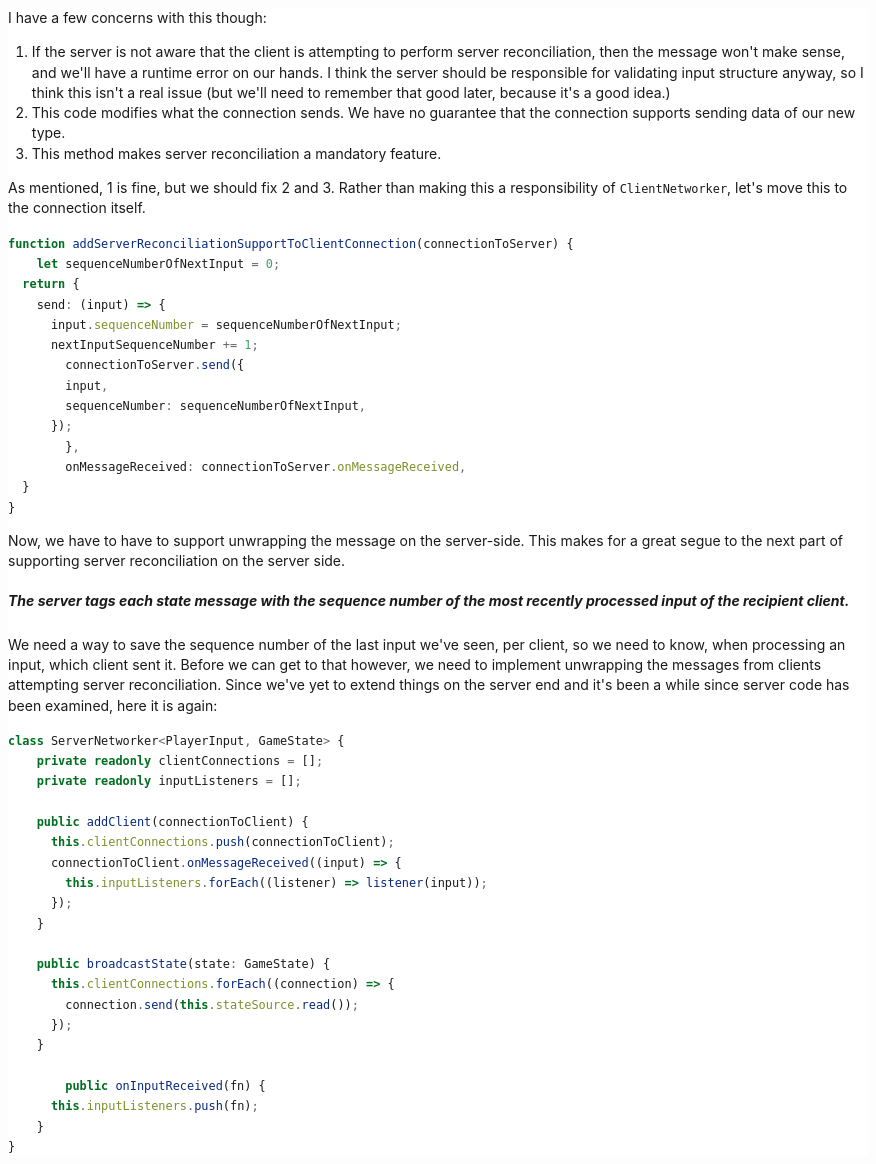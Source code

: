I have a few concerns with this though:

1. If the server is not aware that the client is attempting to perform server reconciliation, then the message won't make sense, and we'll have a runtime error on our hands. I think the server should be responsible for validating input structure anyway, so I think this isn't a real issue (but we'll need to remember that good later, because it's a good idea.)
2. This code modifies what the connection sends. We have no guarantee that the connection supports sending data of our new type.
3. This method makes server reconciliation a mandatory feature.

As mentioned, 1 is fine, but we should fix 2 and 3. Rather than making this a responsibility of `ClientNetworker`, let's move this to the connection itself.

```typescript
function addServerReconciliationSupportToClientConnection(connectionToServer) {
	let sequenceNumberOfNextInput = 0;
  return {
  	send: (input) => {
      input.sequenceNumber = sequenceNumberOfNextInput;
      nextInputSequenceNumber += 1;
    	connectionToServer.send({
        input,
        sequenceNumber: sequenceNumberOfNextInput,
      });
		},
		onMessageReceived: connectionToServer.onMessageReceived,
  }
}
```

Now, we have to have to support unwrapping the message on the server-side. This makes for a great segue to the next part of supporting server reconciliation on the server side.

##### The server tags each state message with the sequence number of the most recently processed input of the recipient client.

We need a way to save the sequence number of the last input we've seen, per client, so we need to know, when processing an input, which client sent it. Before we can get to that however, we need to implement unwrapping the messages from clients attempting server reconciliation. Since we've yet to extend things on the server end and it's been a while since server code has been examined, here it is again:

```typescript
class ServerNetworker<PlayerInput, GameState> {
    private readonly clientConnections = [];
  	private readonly inputListeners = [];
  
    public addClient(connectionToClient) {
      this.clientConnections.push(connectionToClient);
      connectionToClient.onMessageReceived((input) => {
        this.inputListeners.forEach((listener) => listener(input));
      });
    }
 
    public broadcastState(state: GameState) {
      this.clientConnections.forEach((connection) => {
        connection.send(this.stateSource.read());
      });
    }
 
 		public onInputReceived(fn) {
      this.inputListeners.push(fn);
    }
}
```
